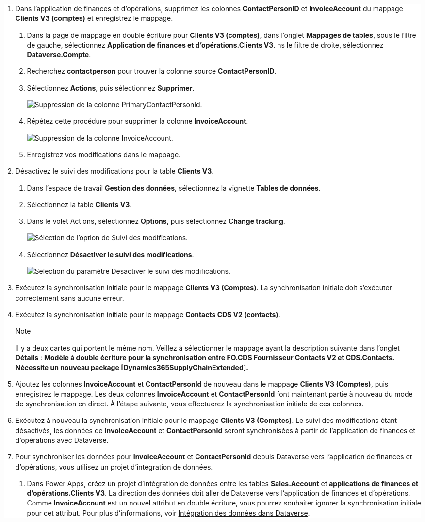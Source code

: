 1. Dans l’application de finances et d’opérations, supprimez les colonnes **ContactPersonID** et **InvoiceAccount** du mappage **Clients V3 (comptes)** et enregistrez le mappage.

    1. Dans la page de mappage en double écriture pour **Clients V3 (comptes)**, dans l’onglet **Mappages de tables**, sous le filtre de gauche, sélectionnez **Application de finances et d’opérations.Clients V3**. ns le filtre de droite, sélectionnez **Dataverse.Compte**.
    2. Recherchez **contactperson** pour trouver la colonne source **ContactPersonID**.
    3. Sélectionnez **Actions**, puis sélectionnez **Supprimer**.

        ![Suppression de la colonne PrimaryContactPersonId.](media/cust_selfref3.png)

    4. Répétez cette procédure pour supprimer la colonne **InvoiceAccount**.

        ![Suppression de la colonne InvoiceAccount.](media/cust_selfref4.png)

    5. Enregistrez vos modifications dans le mappage.

2. Désactivez le suivi des modifications pour la table **Clients V3**.

    1. Dans l’espace de travail **Gestion des données**, sélectionnez la vignette **Tables de données**.
    2. Sélectionnez la table **Clients V3**.
    3. Dans le volet Actions, sélectionnez **Options**, puis sélectionnez **Change tracking**.

        ![Sélection de l’option de Suivi des modifications.](media/selfref_options.png)

    4. Sélectionnez **Désactiver le suivi des modifications**.

        ![Sélection du paramètre Désactiver le suivi des modifications.](media/selfref_tracking.png)

3. Exécutez la synchronisation initiale pour le mappage **Clients V3 (Comptes)**. La synchronisation initiale doit s’exécuter correctement sans aucune erreur.
4. Exécutez la synchronisation initiale pour le mappage **Contacts CDS V2 (contacts)**.

    > [!NOTE]
    > Il y a deux cartes qui portent le même nom. Veillez à sélectionner le mappage ayant la description suivante dans l’onglet **Détails** : **Modèle à double écriture pour la synchronisation entre FO.CDS Fournisseur Contacts V2 et CDS.Contacts. Nécessite un nouveau package \[Dynamics365SupplyChainExtended\].**

5. Ajoutez les colonnes **InvoiceAccount** et **ContactPersonId** de nouveau dans le mappage **Clients V3 (Comptes)**, puis enregistrez le mappage. Les deux colonnes **InvoiceAccount** et **ContactPersonId** font maintenant partie à nouveau du mode de synchronisation en direct. À l’étape suivante, vous effectuerez la synchronisation initiale de ces colonnes.
6. Exécutez à nouveau la synchronisation initiale pour le mappage **Clients V3 (Comptes)**. Le suivi des modifications étant désactivés, les données de **InvoiceAccount** et **ContactPersonId** seront synchronisées à partir de l’application de finances et d’opérations avec Dataverse.
7. Pour synchroniser les données pour **InvoiceAccount** et **ContactPersonId** depuis Dataverse vers l’application de finances et d’opérations, vous utilisez un projet d’intégration de données.

    1. Dans Power Apps, créez un projet d’intégration de données entre les tables **Sales.Account** et **applications de finances et d’opérations.Clients V3**. La direction des données doit aller de Dataverse vers l’application de finances et d’opérations. Comme **InvoiceAccount** est un nouvel attribut en double écriture, vous pourrez souhaiter ignorer la synchronisation initiale pour cet attribut. Pour plus d’informations, voir [Intégration des données dans Dataverse](/power-platform/admin/data-integrator).

